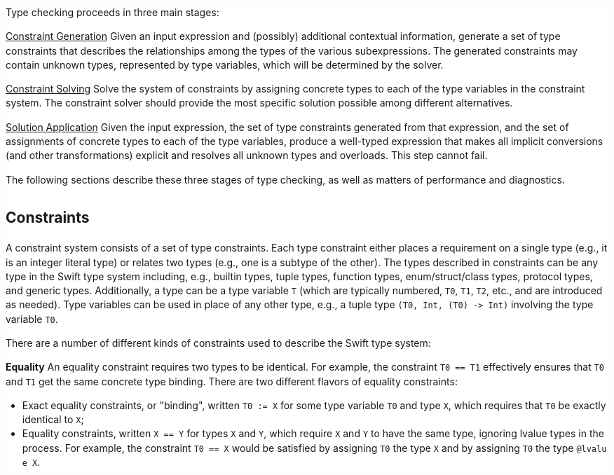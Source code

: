 Type checking proceeds in three main stages:

[Constraint Generation](#Constraint-Generation)
  Given an input expression and (possibly) additional contextual
  information, generate a set of type constraints that describes the
  relationships among the types of the various subexpressions. The
  generated constraints may contain unknown types, represented by type
  variables, which will be determined by the solver.

[Constraint Solving](#Constraint-Generation)
  Solve the system of constraints by assigning concrete types to each
  of the type variables in the constraint system. The constraint
  solver should provide the most specific solution possible among
  different alternatives.

[Solution Application](#Solution-Application)
  Given the input expression, the set of type constraints generated
  from that expression, and the set of assignments of concrete types
  to each of the type variables, produce a well-typed expression that
  makes all implicit conversions (and other transformations) explicit
  and resolves all unknown types and overloads. This step cannot fail.

The following sections describe these three stages of type checking,
as well as matters of performance and diagnostics.

## Constraints

A constraint system consists of a set of type constraints. Each type
constraint either places a requirement on a single type (e.g., it is
an integer literal type) or relates two types (e.g., one is a subtype
of the other). The types described in constraints can be any type in
the Swift type system including, e.g., builtin types, tuple types,
function types, enum/struct/class types, protocol types, and generic
types. Additionally, a type can be a type variable ``T`` (which are
typically numbered, ``T0``, ``T1``, ``T2``, etc., and are introduced
as needed). Type variables can be used in place of any other type,
e.g., a tuple type ``(T0, Int, (T0) -> Int)`` involving the type
variable ``T0``.

There are a number of different kinds of constraints used to describe
the Swift type system:

**Equality**
  An equality constraint requires two types to be identical. For
  example, the constraint ``T0 == T1`` effectively ensures that ``T0`` and
  ``T1`` get the same concrete type binding. There are two different
  flavors of equality constraints:

  - Exact equality constraints, or  "binding", written ``T0 := X``
    for some type variable ``T0`` and type ``X``, which requires
    that ``T0`` be exactly identical to ``X``;
  - Equality constraints, written ``X == Y`` for types ``X`` and
    ``Y``, which require ``X`` and ``Y`` to have the same type,
    ignoring lvalue types in the process. For example, the
    constraint ``T0 == X`` would be satisfied by assigning ``T0``
    the type ``X`` and by assigning ``T0`` the type ``@lvalue X``.
